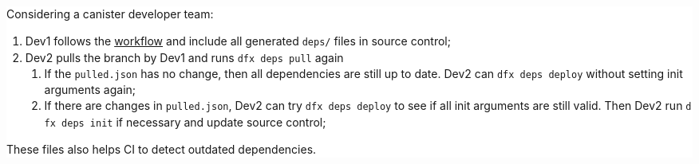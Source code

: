 Considering a canister developer team:

1.  Dev1 follows the [workflow](#workflow) and include all generated `deps/` files in source control;
2.  Dev2 pulls the branch by Dev1 and runs `dfx deps pull` again
    1.  If the `pulled.json` has no change, then all dependencies are still up to date. Dev2 can `dfx deps deploy` without setting init arguments again;
    2.  If there are changes in `pulled.json`, Dev2 can try `dfx deps deploy` to see if all init arguments are still valid. Then Dev2 run `dfx deps init` if necessary and update source control;

These files also helps CI to detect outdated dependencies.
